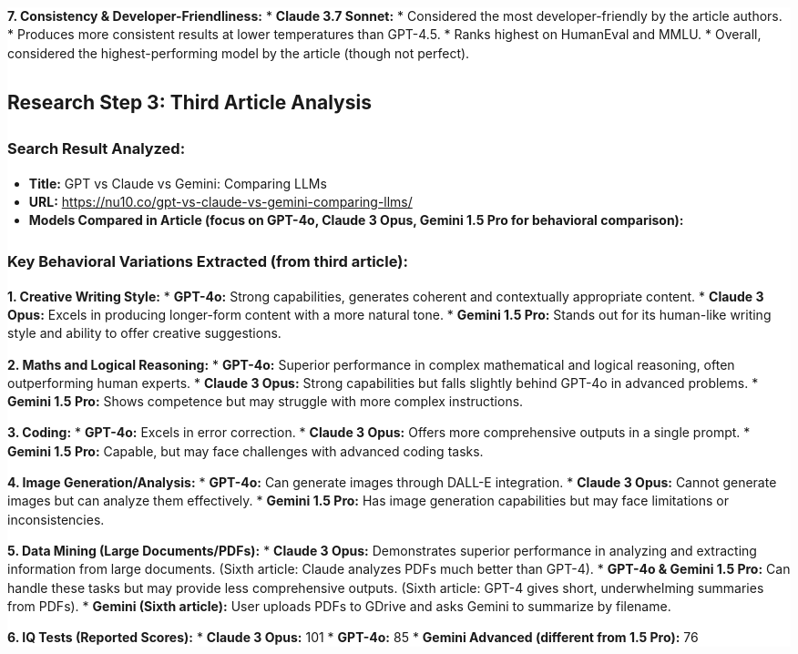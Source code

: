 **7. Consistency & Developer-Friendliness:**
    *   **Claude 3.7 Sonnet:**
        *   Considered the most developer-friendly by the article authors.
        *   Produces more consistent results at lower temperatures than GPT-4.5.
        *   Ranks highest on HumanEval and MMLU.
        *   Overall, considered the highest-performing model by the article (though not perfect).

## Research Step 3: Third Article Analysis

### Search Result Analyzed:
- **Title:** GPT vs Claude vs Gemini: Comparing LLMs
- **URL:** https://nu10.co/gpt-vs-claude-vs-gemini-comparing-llms/
- **Models Compared in Article (focus on GPT-4o, Claude 3 Opus, Gemini 1.5 Pro for behavioral comparison):**

### Key Behavioral Variations Extracted (from third article):

**1. Creative Writing Style:**
    *   **GPT-4o:** Strong capabilities, generates coherent and contextually appropriate content.
    *   **Claude 3 Opus:** Excels in producing longer-form content with a more natural tone.
    *   **Gemini 1.5 Pro:** Stands out for its human-like writing style and ability to offer creative suggestions.

**2. Maths and Logical Reasoning:**
    *   **GPT-4o:** Superior performance in complex mathematical and logical reasoning, often outperforming human experts.
    *   **Claude 3 Opus:** Strong capabilities but falls slightly behind GPT-4o in advanced problems.
    *   **Gemini 1.5 Pro:** Shows competence but may struggle with more complex instructions.

**3. Coding:**
    *   **GPT-4o:** Excels in error correction.
    *   **Claude 3 Opus:** Offers more comprehensive outputs in a single prompt.
    *   **Gemini 1.5 Pro:** Capable, but may face challenges with advanced coding tasks.

**4. Image Generation/Analysis:**
    *   **GPT-4o:** Can generate images through DALL-E integration.
    *   **Claude 3 Opus:** Cannot generate images but can analyze them effectively.
    *   **Gemini 1.5 Pro:** Has image generation capabilities but may face limitations or inconsistencies.

**5. Data Mining (Large Documents/PDFs):**
    *   **Claude 3 Opus:** Demonstrates superior performance in analyzing and extracting information from large documents. (Sixth article: Claude analyzes PDFs much better than GPT-4).
    *   **GPT-4o & Gemini 1.5 Pro:** Can handle these tasks but may provide less comprehensive outputs. (Sixth article: GPT-4 gives short, underwhelming summaries from PDFs).
    *   **Gemini (Sixth article):** User uploads PDFs to GDrive and asks Gemini to summarize by filename.

**6. IQ Tests (Reported Scores):**
    *   **Claude 3 Opus:** 101
    *   **GPT-4o:** 85
    *   **Gemini Advanced (different from 1.5 Pro):** 76
